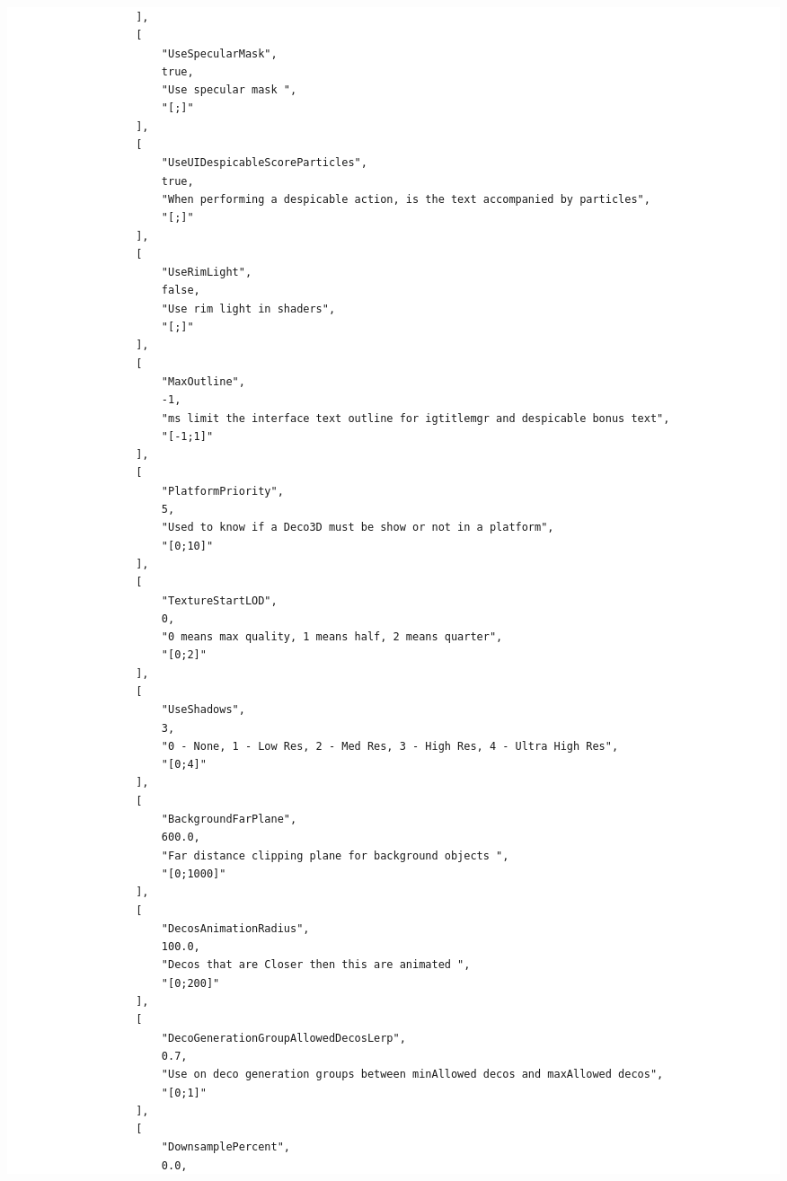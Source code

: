                         ],
                        [
                            "UseSpecularMask",
                            true,
                            "Use specular mask ",
                            "[;]"
                        ],
                        [
                            "UseUIDespicableScoreParticles",
                            true,
                            "When performing a despicable action, is the text accompanied by particles",
                            "[;]"
                        ],
                        [
                            "UseRimLight",
                            false,
                            "Use rim light in shaders",
                            "[;]"
                        ],
                        [
                            "MaxOutline",
                            -1,
                            "ms limit the interface text outline for igtitlemgr and despicable bonus text",
                            "[-1;1]"
                        ],
                        [
                            "PlatformPriority",
                            5,
                            "Used to know if a Deco3D must be show or not in a platform",
                            "[0;10]"
                        ],
                        [
                            "TextureStartLOD",
                            0,
                            "0 means max quality, 1 means half, 2 means quarter",
                            "[0;2]"
                        ],
                        [
                            "UseShadows",
                            3,
                            "0 - None, 1 - Low Res, 2 - Med Res, 3 - High Res, 4 - Ultra High Res",
                            "[0;4]"
                        ],
                        [
                            "BackgroundFarPlane",
                            600.0,
                            "Far distance clipping plane for background objects ",
                            "[0;1000]"
                        ],
                        [
                            "DecosAnimationRadius",
                            100.0,
                            "Decos that are Closer then this are animated ",
                            "[0;200]"
                        ],
                        [
                            "DecoGenerationGroupAllowedDecosLerp",
                            0.7,
                            "Use on deco generation groups between minAllowed decos and maxAllowed decos",
                            "[0;1]"
                        ],
                        [
                            "DownsamplePercent",
                            0.0,